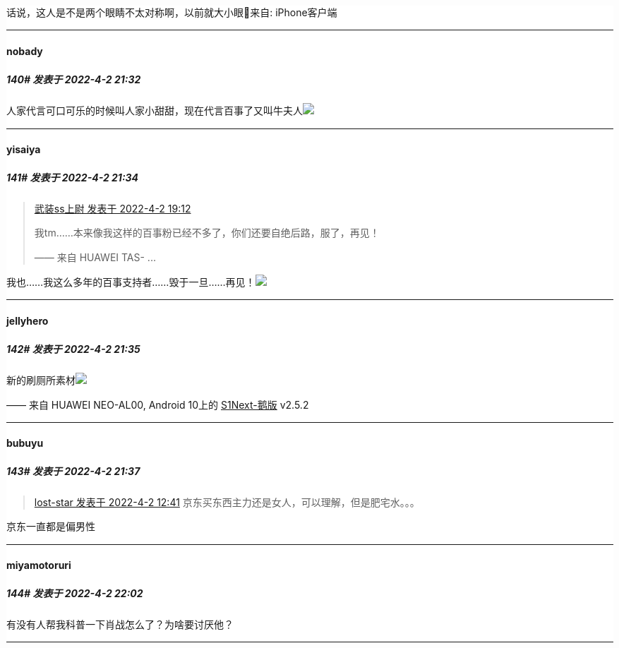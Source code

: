 话说，这人是不是两个眼睛不太对称啊，以前就大小眼🤪来自: iPhone客户端



*****

####  nobady  
##### 140#       发表于 2022-4-2 21:32

人家代言可口可乐的时候叫人家小甜甜，现在代言百事了又叫牛夫人<img src="https://static.saraba1st.com/image/smiley/face2017/066.png" referrerpolicy="no-referrer">

*****

####  yisaiya  
##### 141#       发表于 2022-4-2 21:34

<blockquote><a href="httphttps://bbs.saraba1st.com/2b/forum.php?mod=redirect&amp;goto=findpost&amp;pid=55288780&amp;ptid=2062106" target="_blank">武装ss上尉 发表于 2022-4-2 19:12</a>

我tm……本来像我这样的百事粉已经不多了，你们还要自绝后路，服了，再见！

—— 来自 HUAWEI TAS- ...</blockquote>
我也……我这么多年的百事支持者……毁于一旦……再见！<img src="https://static.saraba1st.com/image/smiley/face2017/152.png" referrerpolicy="no-referrer">

*****

####  jellyhero  
##### 142#       发表于 2022-4-2 21:35

新的刷厕所素材<img src="https://static.saraba1st.com/image/smiley/face2017/001.png" referrerpolicy="no-referrer">

—— 来自 HUAWEI NEO-AL00, Android 10上的 [S1Next-鹅版](https://github.com/ykrank/S1-Next/releases) v2.5.2

*****

####  bubuyu  
##### 143#       发表于 2022-4-2 21:37

<blockquote><a href="httphttps://bbs.saraba1st.com/2b/forum.php?mod=redirect&amp;goto=findpost&amp;pid=55284053&amp;ptid=2062106" target="_blank">lost-star 发表于 2022-4-2 12:41</a>
京东买东西主力还是女人，可以理解，但是肥宅水。。。</blockquote>
京东一直都是偏男性



*****

####  miyamotoruri  
##### 144#       发表于 2022-4-2 22:02

有没有人帮我科普一下肖战怎么了？为啥要讨厌他？



*****
